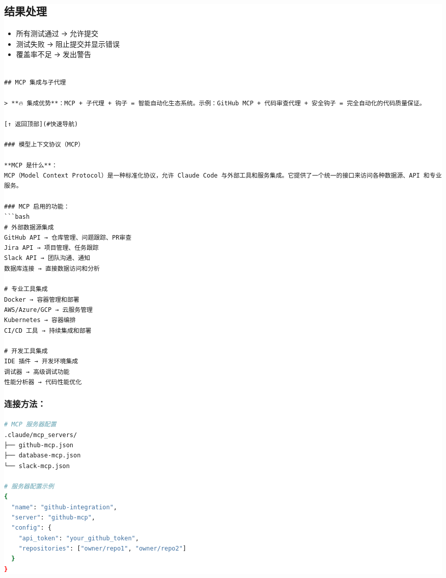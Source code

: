 ## 结果处理
- 所有测试通过 → 允许提交
- 测试失败 → 阻止提交并显示错误
- 覆盖率不足 → 发出警告
```

## MCP 集成与子代理

> **🔥 集成优势**：MCP + 子代理 + 钩子 = 智能自动化生态系统。示例：GitHub MCP + 代码审查代理 + 安全钩子 = 完全自动化的代码质量保证。

[↑ 返回顶部](#快速导航)

### 模型上下文协议（MCP）

**MCP 是什么**：
MCP（Model Context Protocol）是一种标准化协议，允许 Claude Code 与外部工具和服务集成。它提供了一个统一的接口来访问各种数据源、API 和专业服务。

### MCP 启用的功能：
```bash
# 外部数据源集成
GitHub API → 仓库管理、问题跟踪、PR审查
Jira API → 项目管理、任务跟踪
Slack API → 团队沟通、通知
数据库连接 → 直接数据访问和分析

# 专业工具集成
Docker → 容器管理和部署
AWS/Azure/GCP → 云服务管理
Kubernetes → 容器编排
CI/CD 工具 → 持续集成和部署

# 开发工具集成
IDE 插件 → 开发环境集成
调试器 → 高级调试功能
性能分析器 → 代码性能优化
```

### 连接方法：
```bash
# MCP 服务器配置
.claude/mcp_servers/
├── github-mcp.json
├── database-mcp.json
└── slack-mcp.json

# 服务器配置示例
{
  "name": "github-integration",
  "server": "github-mcp",
  "config": {
    "api_token": "your_github_token",
    "repositories": ["owner/repo1", "owner/repo2"]
  }
}
```
